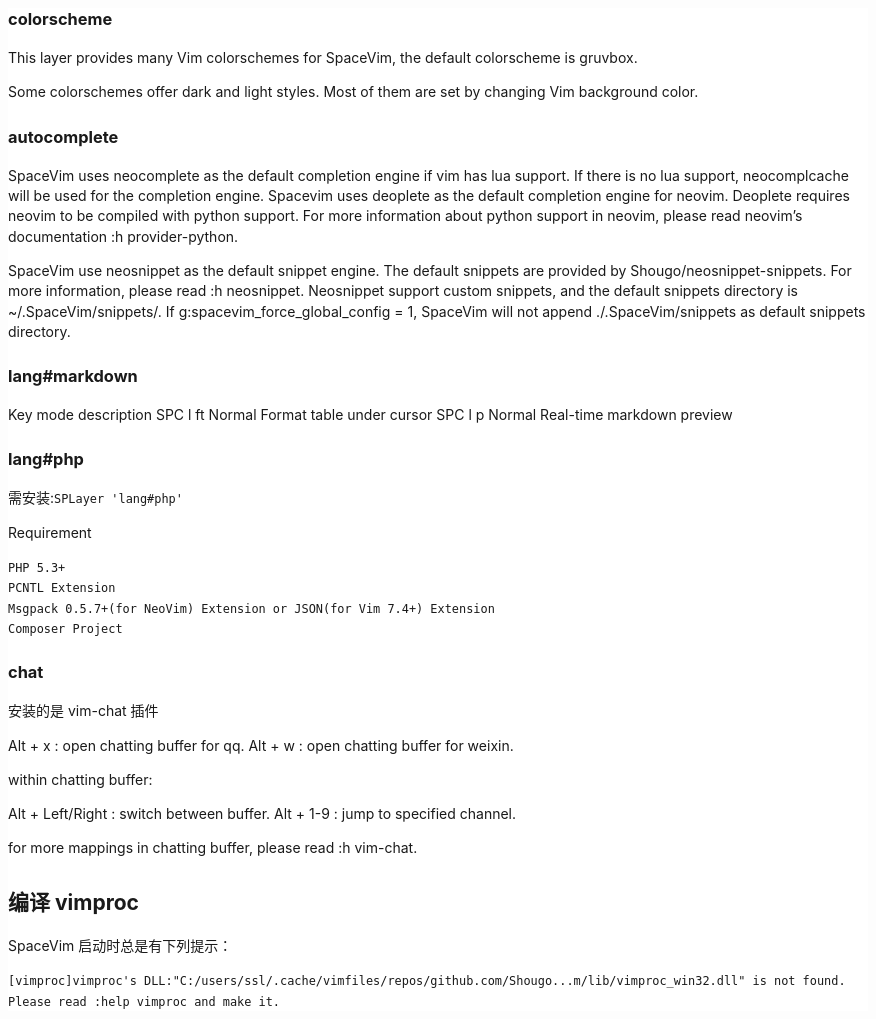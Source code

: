 ### colorscheme

This layer provides many Vim colorschemes for SpaceVim, the default colorscheme is gruvbox.

Some colorschemes offer dark and light styles. Most of them are set by changing Vim background color. 

### autocomplete

SpaceVim uses neocomplete as the default completion engine if vim has lua support. If there is no lua support, neocomplcache will be used for the completion engine. Spacevim uses deoplete as the default completion engine for neovim. Deoplete requires neovim to be compiled with python support. For more information about python support in neovim, please read neovim’s documentation :h provider-python.

SpaceVim use neosnippet as the default snippet engine. The default snippets are provided by Shougo/neosnippet-snippets. For more information, please read :h neosnippet. Neosnippet support custom snippets, and the default snippets directory is ~/.SpaceVim/snippets/. If g:spacevim_force_global_config = 1, SpaceVim will not append ./.SpaceVim/snippets as default snippets directory.

### lang#markdown

Key 	    mode 	description
SPC l ft 	Normal 	Format table under cursor
SPC l p 	Normal 	Real-time markdown preview

### lang#php

需安装:`SPLayer 'lang#php'`

Requirement

    PHP 5.3+
    PCNTL Extension
    Msgpack 0.5.7+(for NeoVim) Extension or JSON(for Vim 7.4+) Extension
    Composer Project


### chat

安装的是 vim-chat 插件

Alt + x : open chatting buffer for qq. Alt + w : open chatting buffer for weixin.

within chatting buffer:

Alt + Left/Right : switch between buffer. Alt + 1-9 : jump to specified channel.

for more mappings in chatting buffer, please read :h vim-chat.

## 编译 vimproc

SpaceVim 启动时总是有下列提示：

```
[vimproc]vimproc's DLL:"C:/users/ssl/.cache/vimfiles/repos/github.com/Shougo...m/lib/vimproc_win32.dll" is not found.
Please read :help vimproc and make it.
```
